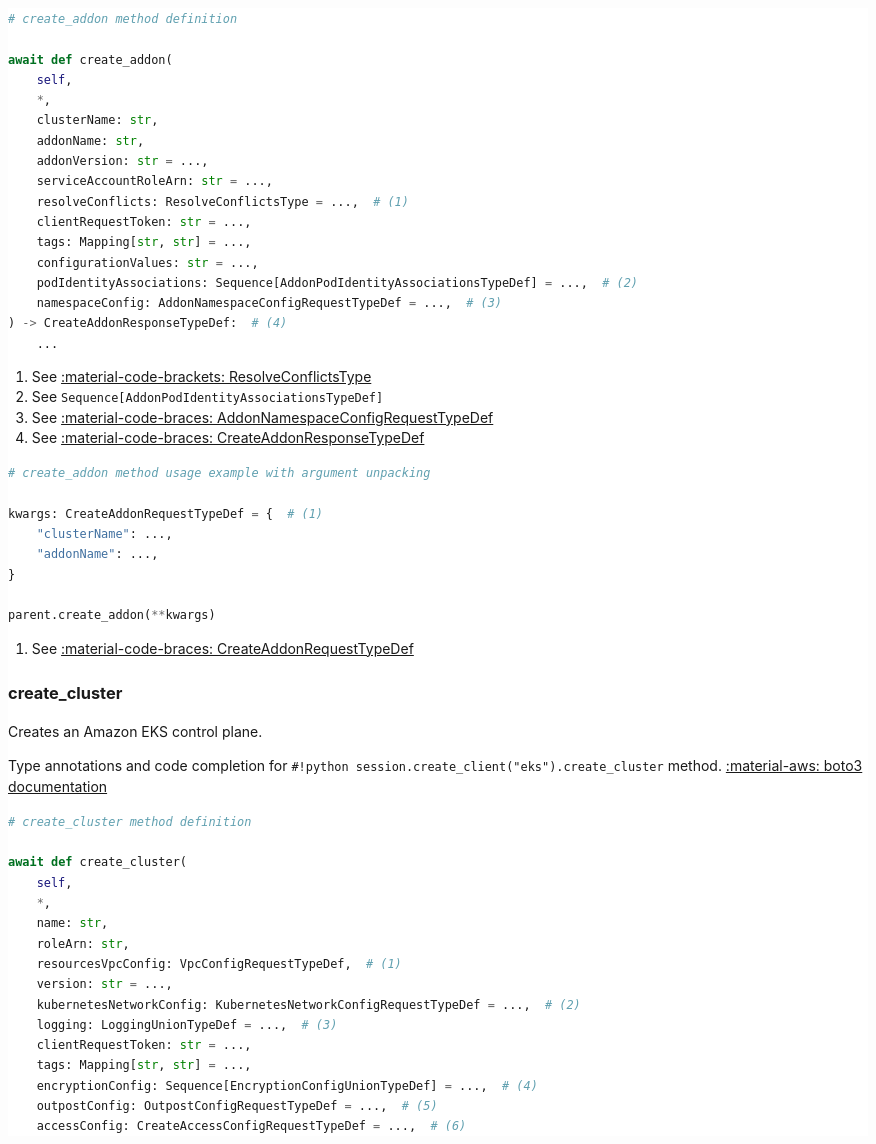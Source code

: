 ```python
# create_addon method definition

await def create_addon(
    self,
    *,
    clusterName: str,
    addonName: str,
    addonVersion: str = ...,
    serviceAccountRoleArn: str = ...,
    resolveConflicts: ResolveConflictsType = ...,  # (1)
    clientRequestToken: str = ...,
    tags: Mapping[str, str] = ...,
    configurationValues: str = ...,
    podIdentityAssociations: Sequence[AddonPodIdentityAssociationsTypeDef] = ...,  # (2)
    namespaceConfig: AddonNamespaceConfigRequestTypeDef = ...,  # (3)
) -> CreateAddonResponseTypeDef:  # (4)
    ...
```

1. See [:material-code-brackets: ResolveConflictsType](./literals.md#resolveconflictstype)
2. See `Sequence[AddonPodIdentityAssociationsTypeDef]`
3. See [:material-code-braces: AddonNamespaceConfigRequestTypeDef](./type_defs.md#addonnamespaceconfigrequesttypedef)
4. See [:material-code-braces: CreateAddonResponseTypeDef](./type_defs.md#createaddonresponsetypedef)


```python
# create_addon method usage example with argument unpacking

kwargs: CreateAddonRequestTypeDef = {  # (1)
    "clusterName": ...,
    "addonName": ...,
}

parent.create_addon(**kwargs)
```

1. See [:material-code-braces: CreateAddonRequestTypeDef](./type_defs.md#createaddonrequesttypedef)

### create\_cluster

Creates an Amazon EKS control plane.

Type annotations and code completion for `#!python session.create_client("eks").create_cluster` method.
[:material-aws: boto3 documentation](https://boto3.amazonaws.com/v1/documentation/api/latest/reference/services/eks/client/create_cluster.html)

```python
# create_cluster method definition

await def create_cluster(
    self,
    *,
    name: str,
    roleArn: str,
    resourcesVpcConfig: VpcConfigRequestTypeDef,  # (1)
    version: str = ...,
    kubernetesNetworkConfig: KubernetesNetworkConfigRequestTypeDef = ...,  # (2)
    logging: LoggingUnionTypeDef = ...,  # (3)
    clientRequestToken: str = ...,
    tags: Mapping[str, str] = ...,
    encryptionConfig: Sequence[EncryptionConfigUnionTypeDef] = ...,  # (4)
    outpostConfig: OutpostConfigRequestTypeDef = ...,  # (5)
    accessConfig: CreateAccessConfigRequestTypeDef = ...,  # (6)
```